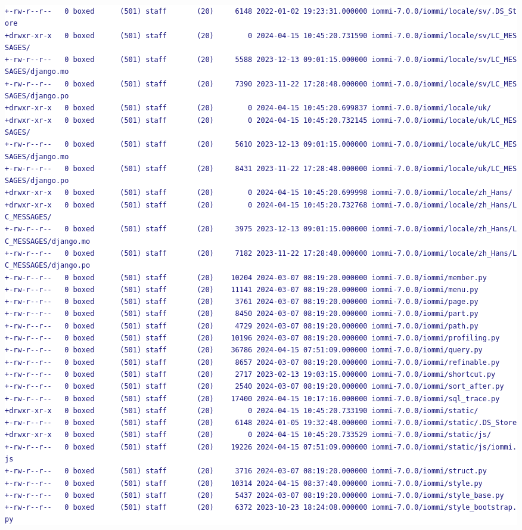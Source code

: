 ```diff
+-rw-r--r--   0 boxed      (501) staff       (20)     6148 2022-01-02 19:23:31.000000 iommi-7.0.0/iommi/locale/sv/.DS_Store
+drwxr-xr-x   0 boxed      (501) staff       (20)        0 2024-04-15 10:45:20.731590 iommi-7.0.0/iommi/locale/sv/LC_MESSAGES/
+-rw-r--r--   0 boxed      (501) staff       (20)     5588 2023-12-13 09:01:15.000000 iommi-7.0.0/iommi/locale/sv/LC_MESSAGES/django.mo
+-rw-r--r--   0 boxed      (501) staff       (20)     7390 2023-11-22 17:28:48.000000 iommi-7.0.0/iommi/locale/sv/LC_MESSAGES/django.po
+drwxr-xr-x   0 boxed      (501) staff       (20)        0 2024-04-15 10:45:20.699837 iommi-7.0.0/iommi/locale/uk/
+drwxr-xr-x   0 boxed      (501) staff       (20)        0 2024-04-15 10:45:20.732145 iommi-7.0.0/iommi/locale/uk/LC_MESSAGES/
+-rw-r--r--   0 boxed      (501) staff       (20)     5610 2023-12-13 09:01:15.000000 iommi-7.0.0/iommi/locale/uk/LC_MESSAGES/django.mo
+-rw-r--r--   0 boxed      (501) staff       (20)     8431 2023-11-22 17:28:48.000000 iommi-7.0.0/iommi/locale/uk/LC_MESSAGES/django.po
+drwxr-xr-x   0 boxed      (501) staff       (20)        0 2024-04-15 10:45:20.699998 iommi-7.0.0/iommi/locale/zh_Hans/
+drwxr-xr-x   0 boxed      (501) staff       (20)        0 2024-04-15 10:45:20.732768 iommi-7.0.0/iommi/locale/zh_Hans/LC_MESSAGES/
+-rw-r--r--   0 boxed      (501) staff       (20)     3975 2023-12-13 09:01:15.000000 iommi-7.0.0/iommi/locale/zh_Hans/LC_MESSAGES/django.mo
+-rw-r--r--   0 boxed      (501) staff       (20)     7182 2023-11-22 17:28:48.000000 iommi-7.0.0/iommi/locale/zh_Hans/LC_MESSAGES/django.po
+-rw-r--r--   0 boxed      (501) staff       (20)    10204 2024-03-07 08:19:20.000000 iommi-7.0.0/iommi/member.py
+-rw-r--r--   0 boxed      (501) staff       (20)    11141 2024-03-07 08:19:20.000000 iommi-7.0.0/iommi/menu.py
+-rw-r--r--   0 boxed      (501) staff       (20)     3761 2024-03-07 08:19:20.000000 iommi-7.0.0/iommi/page.py
+-rw-r--r--   0 boxed      (501) staff       (20)     8450 2024-03-07 08:19:20.000000 iommi-7.0.0/iommi/part.py
+-rw-r--r--   0 boxed      (501) staff       (20)     4729 2024-03-07 08:19:20.000000 iommi-7.0.0/iommi/path.py
+-rw-r--r--   0 boxed      (501) staff       (20)    10196 2024-03-07 08:19:20.000000 iommi-7.0.0/iommi/profiling.py
+-rw-r--r--   0 boxed      (501) staff       (20)    36786 2024-04-15 07:51:09.000000 iommi-7.0.0/iommi/query.py
+-rw-r--r--   0 boxed      (501) staff       (20)     8657 2024-03-07 08:19:20.000000 iommi-7.0.0/iommi/refinable.py
+-rw-r--r--   0 boxed      (501) staff       (20)     2717 2023-02-13 19:03:15.000000 iommi-7.0.0/iommi/shortcut.py
+-rw-r--r--   0 boxed      (501) staff       (20)     2540 2024-03-07 08:19:20.000000 iommi-7.0.0/iommi/sort_after.py
+-rw-r--r--   0 boxed      (501) staff       (20)    17400 2024-04-15 10:17:16.000000 iommi-7.0.0/iommi/sql_trace.py
+drwxr-xr-x   0 boxed      (501) staff       (20)        0 2024-04-15 10:45:20.733190 iommi-7.0.0/iommi/static/
+-rw-r--r--   0 boxed      (501) staff       (20)     6148 2024-01-05 19:32:48.000000 iommi-7.0.0/iommi/static/.DS_Store
+drwxr-xr-x   0 boxed      (501) staff       (20)        0 2024-04-15 10:45:20.733529 iommi-7.0.0/iommi/static/js/
+-rw-r--r--   0 boxed      (501) staff       (20)    19226 2024-04-15 07:51:09.000000 iommi-7.0.0/iommi/static/js/iommi.js
+-rw-r--r--   0 boxed      (501) staff       (20)     3716 2024-03-07 08:19:20.000000 iommi-7.0.0/iommi/struct.py
+-rw-r--r--   0 boxed      (501) staff       (20)    10314 2024-04-15 08:37:40.000000 iommi-7.0.0/iommi/style.py
+-rw-r--r--   0 boxed      (501) staff       (20)     5437 2024-03-07 08:19:20.000000 iommi-7.0.0/iommi/style_base.py
+-rw-r--r--   0 boxed      (501) staff       (20)     6372 2023-10-23 18:24:08.000000 iommi-7.0.0/iommi/style_bootstrap.py
```